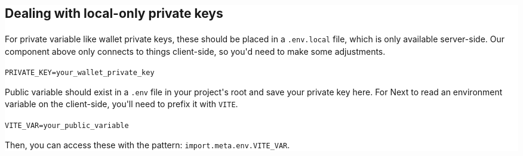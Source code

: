 </TabItem>
</Tabs>

## Dealing with local-only private keys

For private variable like wallet private keys, these should be placed in a `.env.local` file, which is only available server-side. Our component above only connects to things client-side, so you'd need to make some adjustments.

```title='.env'
PRIVATE_KEY=your_wallet_private_key
```

Public variable should exist in a `.env` file in your project's root and save your private key here. For Next to read an environment variable on the client-side, you'll need to prefix it with `VITE`.

```title='.env'
VITE_VAR=your_public_variable
```

Then, you can access these with the pattern: `import.meta.env.VITE_VAR`.
